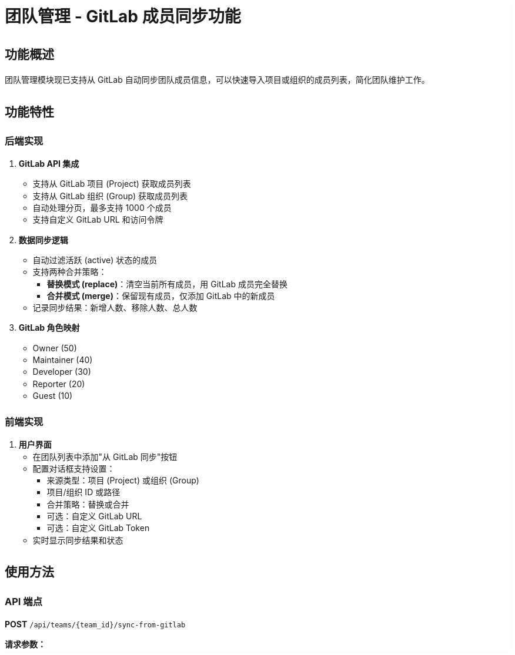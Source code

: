 # 团队管理 - GitLab 成员同步功能

## 功能概述

团队管理模块现已支持从 GitLab 自动同步团队成员信息，可以快速导入项目或组织的成员列表，简化团队维护工作。

## 功能特性

### 后端实现

1. **GitLab API 集成**
   - 支持从 GitLab 项目 (Project) 获取成员列表
   - 支持从 GitLab 组织 (Group) 获取成员列表
   - 自动处理分页，最多支持 1000 个成员
   - 支持自定义 GitLab URL 和访问令牌

2. **数据同步逻辑**
   - 自动过滤活跃 (active) 状态的成员
   - 支持两种合并策略：
     - **替换模式 (replace)**：清空当前所有成员，用 GitLab 成员完全替换
     - **合并模式 (merge)**：保留现有成员，仅添加 GitLab 中的新成员
   - 记录同步结果：新增人数、移除人数、总人数

3. **GitLab 角色映射**
   - Owner (50)
   - Maintainer (40)
   - Developer (30)
   - Reporter (20)
   - Guest (10)

### 前端实现

1. **用户界面**
   - 在团队列表中添加"从 GitLab 同步"按钮
   - 配置对话框支持设置：
     - 来源类型：项目 (Project) 或组织 (Group)
     - 项目/组织 ID 或路径
     - 合并策略：替换或合并
     - 可选：自定义 GitLab URL
     - 可选：自定义 GitLab Token
   - 实时显示同步结果和状态

## 使用方法

### API 端点

**POST** `/api/teams/{team_id}/sync-from-gitlab`

**请求参数：**
